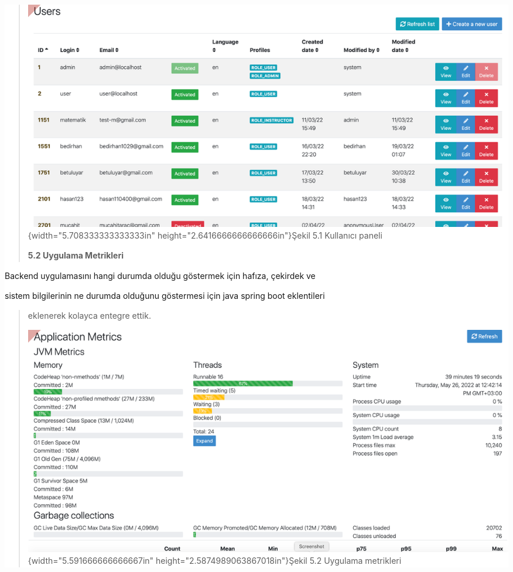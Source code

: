 > ![](vertopal_ec4449a4c9e84c7ea7d81844dc6b4ddc/media/image15.png){width="5.708333333333333in"
> height="2.6416666666666666in"}Şekil 5.1 Kullanıcı paneli
>
> **5.2 Uygulama Metrikleri**

Backend uygulamasını hangi durumda olduğu göstermek için hafıza,
çekirdek ve

sistem bilgilerinin ne durumda olduğunu göstermesi için java spring boot
eklentileri

> eklenerek kolayca entegre ettik.
>
> ![](vertopal_ec4449a4c9e84c7ea7d81844dc6b4ddc/media/image16.png){width="5.591666666666667in"
> height="2.5874989063867018in"}Şekil 5.2 Uygulama metrikleri
